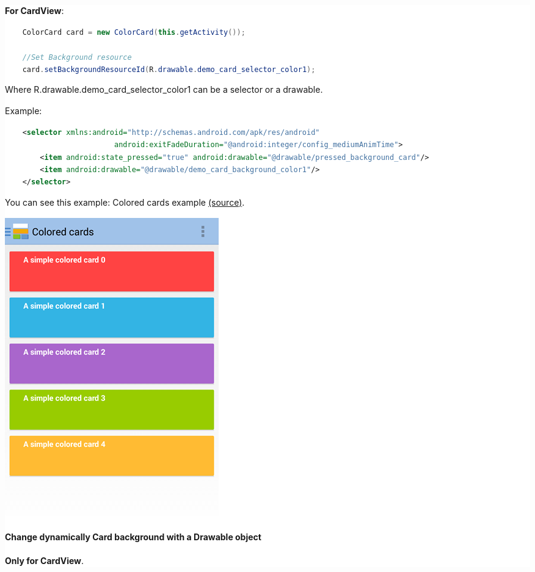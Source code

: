 **For CardView**:

``` java
    ColorCard card = new ColorCard(this.getActivity());

    //Set Background resource
    card.setBackgroundResourceId(R.drawable.demo_card_selector_color1);
```

Where R.drawable.demo_card_selector_color1 can be a selector or a drawable.

Example:

``` xml
    <selector xmlns:android="http://schemas.android.com/apk/res/android"
                         android:exitFadeDuration="@android:integer/config_mediumAnimTime">
        <item android:state_pressed="true" android:drawable="@drawable/pressed_background_card"/>
        <item android:drawable="@drawable/demo_card_background_color1"/>
    </selector>
```

You can see this example:  Colored cards example [(source)](/demo/stock/src/main/java/it/gmariotti/cardslib/demo/fragment/ListColorFragment.java).

![Screen](/demo/images/demo/colors.png)


#### Change dynamically Card background with a Drawable object

**Only for CardView**.
